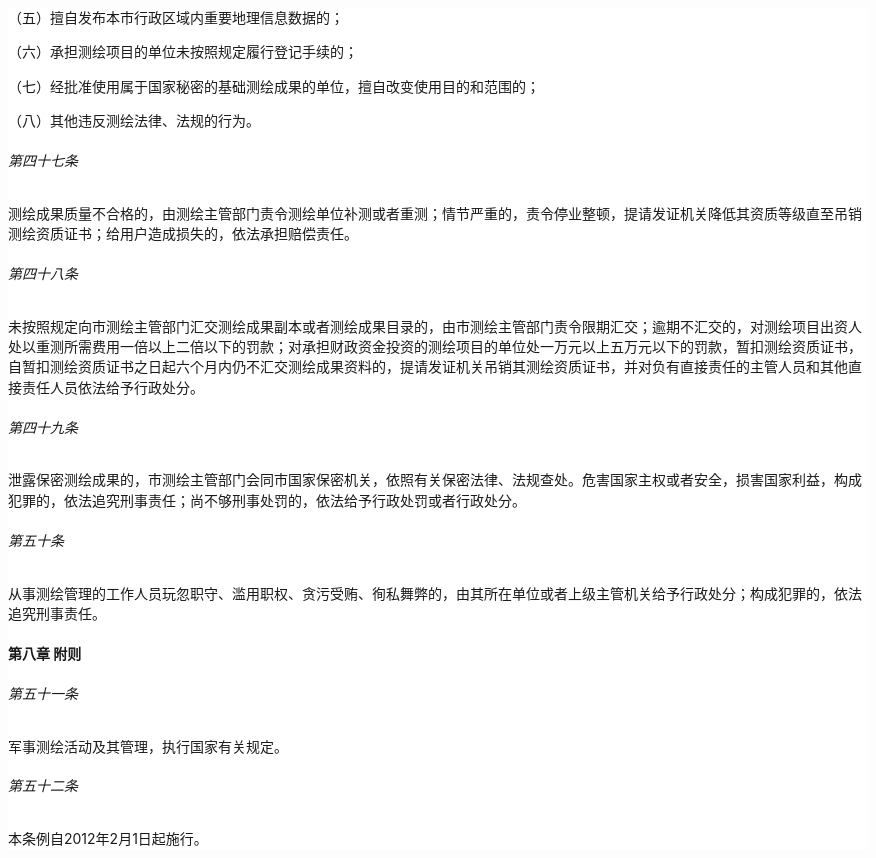 （五）擅自发布本市行政区域内重要地理信息数据的；

（六）承担测绘项目的单位未按照规定履行登记手续的；

（七）经批准使用属于国家秘密的基础测绘成果的单位，擅自改变使用目的和范围的；

（八）其他违反测绘法律、法规的行为。

###### 第四十七条

测绘成果质量不合格的，由测绘主管部门责令测绘单位补测或者重测；情节严重的，责令停业整顿，提请发证机关降低其资质等级直至吊销测绘资质证书；给用户造成损失的，依法承担赔偿责任。

###### 第四十八条

未按照规定向市测绘主管部门汇交测绘成果副本或者测绘成果目录的，由市测绘主管部门责令限期汇交；逾期不汇交的，对测绘项目出资人处以重测所需费用一倍以上二倍以下的罚款；对承担财政资金投资的测绘项目的单位处一万元以上五万元以下的罚款，暂扣测绘资质证书，自暂扣测绘资质证书之日起六个月内仍不汇交测绘成果资料的，提请发证机关吊销其测绘资质证书，并对负有直接责任的主管人员和其他直接责任人员依法给予行政处分。

###### 第四十九条

泄露保密测绘成果的，市测绘主管部门会同市国家保密机关，依照有关保密法律、法规查处。危害国家主权或者安全，损害国家利益，构成犯罪的，依法追究刑事责任；尚不够刑事处罚的，依法给予行政处罚或者行政处分。

###### 第五十条

从事测绘管理的工作人员玩忽职守、滥用职权、贪污受贿、徇私舞弊的，由其所在单位或者上级主管机关给予行政处分；构成犯罪的，依法追究刑事责任。

#### 第八章 附则

###### 第五十一条

军事测绘活动及其管理，执行国家有关规定。

###### 第五十二条

本条例自2012年2月1日起施行。
